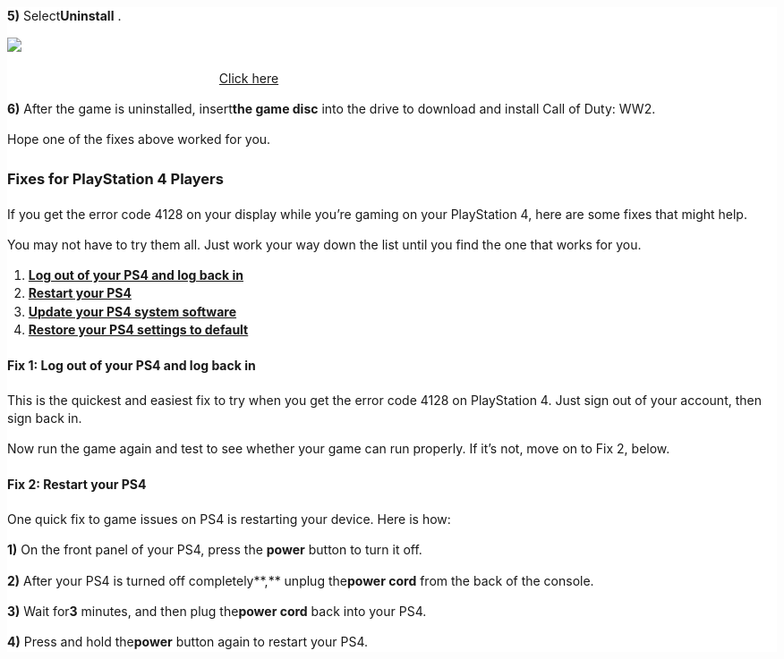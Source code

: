 **5)** Select**Uninstall** .

![](https://images.drivereasy.com/wp-content/uploads/2019/08/image-108.png)


<span id="1484963">
					<video width="864" height="864" style="cursor:pointer"
           poster="//a.impactradius-go.com/display-clicktoplayimage/1484963.png"
           onclick="if(!this.playClicked){this.play();this.setAttribute('controls',true);this.playClicked=true;}">
	   <source src="//a.impactradius-go.com/display-ad/16446-1484963">
	   <img src="//a.impactradius-go.com/display-clicktoplayimage/1484963.png" style="border: none; height: 100%; width: 100%; object-fit: contain">
	</video>
	<div style="width:540px;text-align:center"><a href="javascript:window.open(decodeURIComponent('https%3A%2F%2Flaganoo.pxf.io%2Fc%2F5597632%2F1484963%2F16446'), '_blank');void(0);">Click here</a></div>
</span>
<img height="0" width="0" src="https://imp.pxf.io/i/5597632/1484963/16446" style="position:absolute;visibility:hidden;" border="0" />

**6)** After the game is uninstalled, insert**the game disc** into the drive to download and install Call of Duty: WW2.

Hope one of the fixes above worked for you.

### Fixes for PlayStation 4 Players

 If you get the error code 4128 on your display while you’re gaming on your PlayStation 4, here are some fixes that might help.

 You may not have to try them all. Just work your way down the list until you find the one that works for you.

1. **[Log out of your PS4 and log back in](https://tools.techidaily.com/drivereasy/download/)**
2. **[Restart your PS4](https://tools.techidaily.com/drivereasy/download/)**
3. **[Update your PS4 system software](https://tools.techidaily.com/drivereasy/download/)**
4. [**Restore your PS4 settings to default**](https://tools.techidaily.com/drivereasy/download/)

#### Fix 1: Log out of your PS4 and log back in

 This is the quickest and easiest fix to try when you get the error code 4128 on PlayStation 4\. Just sign out of your account, then sign back in.

 Now run the game again and test to see whether your game can run properly. If it’s not, move on to Fix 2, below.

#### Fix 2: Restart your PS4

 One quick fix to game issues on PS4 is restarting your device. Here is how:

**1)** On the front panel of your PS4, press the **power**  button to turn it off.

**2)** After your PS4 is turned off completely**,** unplug the**power cord** from the back of the console.

**3)** Wait for**3** minutes, and then plug the**power cord** back into your PS4.

**4)** Press and hold the**power**  button again to restart your PS4.
